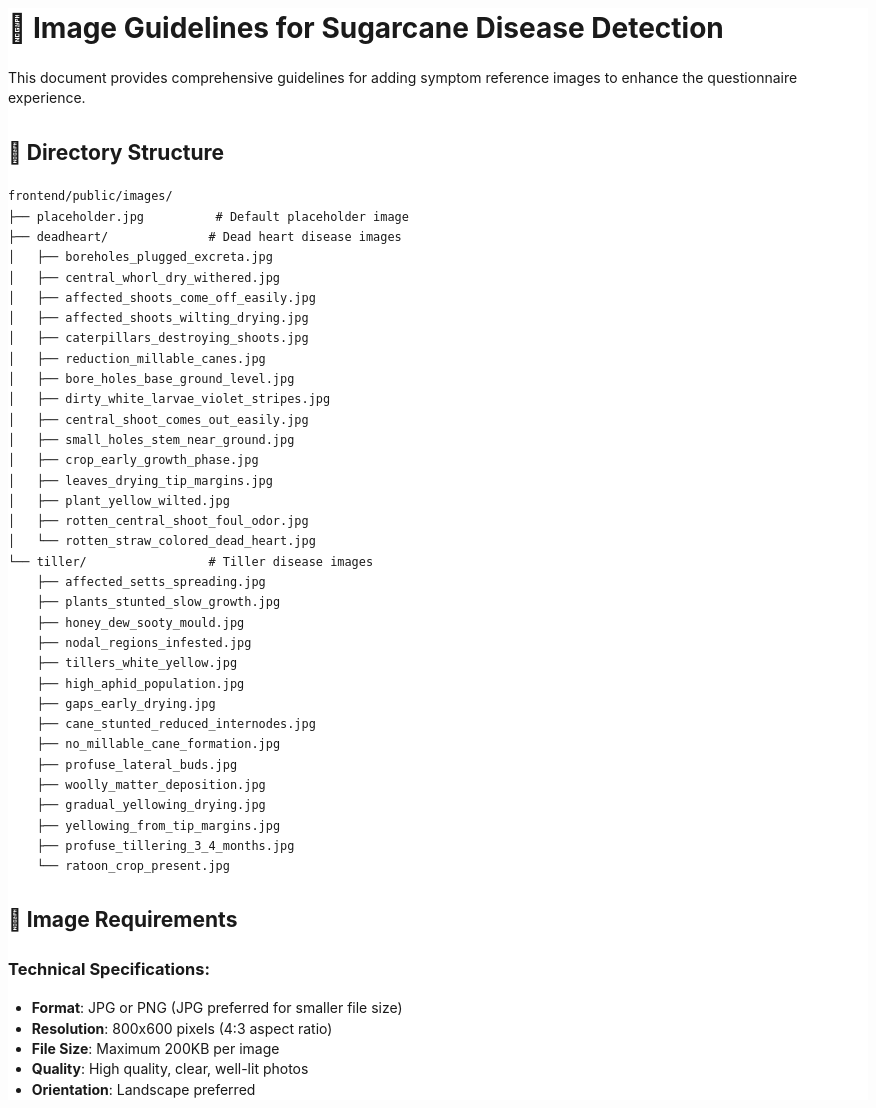 # 📸 Image Guidelines for Sugarcane Disease Detection

This document provides comprehensive guidelines for adding symptom reference images to enhance the questionnaire experience.

## 📁 Directory Structure

```
frontend/public/images/
├── placeholder.jpg          # Default placeholder image
├── deadheart/              # Dead heart disease images
│   ├── boreholes_plugged_excreta.jpg
│   ├── central_whorl_dry_withered.jpg
│   ├── affected_shoots_come_off_easily.jpg
│   ├── affected_shoots_wilting_drying.jpg
│   ├── caterpillars_destroying_shoots.jpg
│   ├── reduction_millable_canes.jpg
│   ├── bore_holes_base_ground_level.jpg
│   ├── dirty_white_larvae_violet_stripes.jpg
│   ├── central_shoot_comes_out_easily.jpg
│   ├── small_holes_stem_near_ground.jpg
│   ├── crop_early_growth_phase.jpg
│   ├── leaves_drying_tip_margins.jpg
│   ├── plant_yellow_wilted.jpg
│   ├── rotten_central_shoot_foul_odor.jpg
│   └── rotten_straw_colored_dead_heart.jpg
└── tiller/                 # Tiller disease images
    ├── affected_setts_spreading.jpg
    ├── plants_stunted_slow_growth.jpg
    ├── honey_dew_sooty_mould.jpg
    ├── nodal_regions_infested.jpg
    ├── tillers_white_yellow.jpg
    ├── high_aphid_population.jpg
    ├── gaps_early_drying.jpg
    ├── cane_stunted_reduced_internodes.jpg
    ├── no_millable_cane_formation.jpg
    ├── profuse_lateral_buds.jpg
    ├── woolly_matter_deposition.jpg
    ├── gradual_yellowing_drying.jpg
    ├── yellowing_from_tip_margins.jpg
    ├── profuse_tillering_3_4_months.jpg
    └── ratoon_crop_present.jpg
```

## 🎯 Image Requirements

### **Technical Specifications:**
- **Format**: JPG or PNG (JPG preferred for smaller file size)
- **Resolution**: 800x600 pixels (4:3 aspect ratio)
- **File Size**: Maximum 200KB per image
- **Quality**: High quality, clear, well-lit photos
- **Orientation**: Landscape preferred
